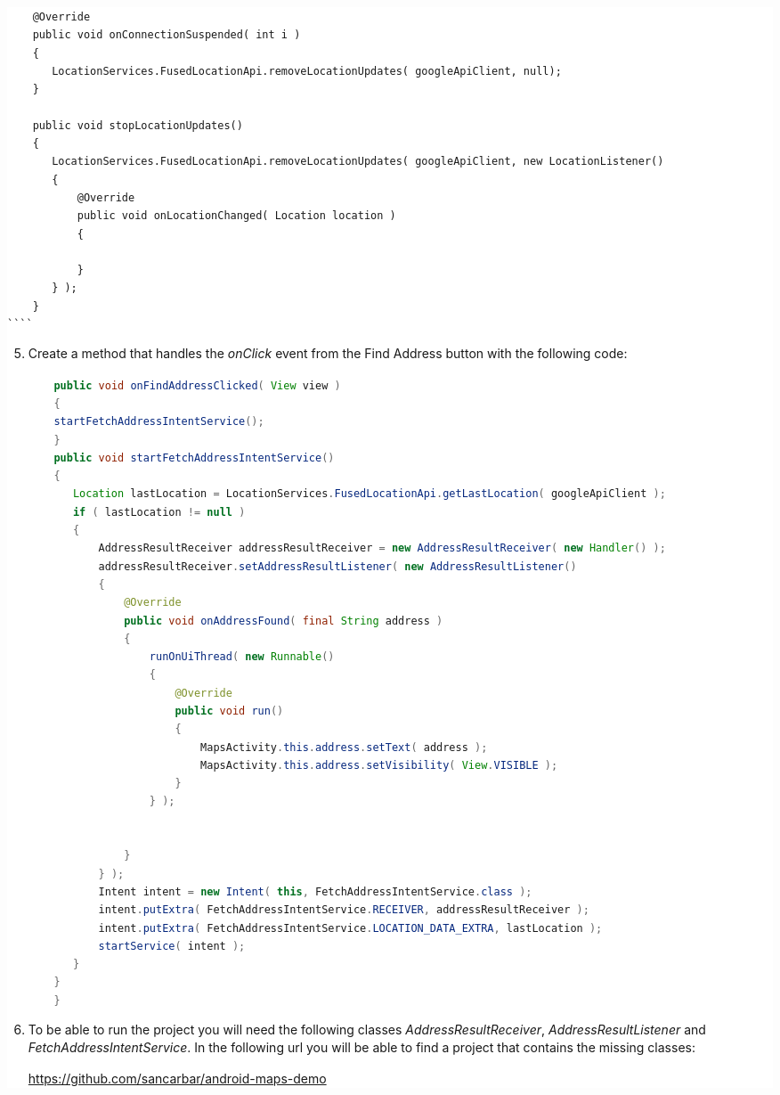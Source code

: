         @Override
        public void onConnectionSuspended( int i )
        {
           LocationServices.FusedLocationApi.removeLocationUpdates( googleApiClient, null);
        }
        
        public void stopLocationUpdates()
        {
           LocationServices.FusedLocationApi.removeLocationUpdates( googleApiClient, new LocationListener()
           {
               @Override
               public void onLocationChanged( Location location )
               {
        
               }
           } );
        }
    ````

5) Create a method that handles the *onClick* event from the Find Address button with the following code:

    ````Java
        public void onFindAddressClicked( View view )
        {
        startFetchAddressIntentService();
        }
        public void startFetchAddressIntentService()
        {
           Location lastLocation = LocationServices.FusedLocationApi.getLastLocation( googleApiClient );
           if ( lastLocation != null )
           {
               AddressResultReceiver addressResultReceiver = new AddressResultReceiver( new Handler() );
               addressResultReceiver.setAddressResultListener( new AddressResultListener()
               {
                   @Override
                   public void onAddressFound( final String address )
                   {
                       runOnUiThread( new Runnable()
                       {
                           @Override
                           public void run()
                           {
                               MapsActivity.this.address.setText( address );
                               MapsActivity.this.address.setVisibility( View.VISIBLE );
                           }
                       } );
        
        
                   }
               } );
               Intent intent = new Intent( this, FetchAddressIntentService.class );
               intent.putExtra( FetchAddressIntentService.RECEIVER, addressResultReceiver );
               intent.putExtra( FetchAddressIntentService.LOCATION_DATA_EXTRA, lastLocation );
               startService( intent );
           }
        }
        }
   ````
   
6) To be able to run the project you will need the following classes *AddressResultReceiver*,  *AddressResultListener* and *FetchAddressIntentService*. In the following url you will be able to find a project that contains the missing classes:

    https://github.com/sancarbar/android-maps-demo
    
   ````